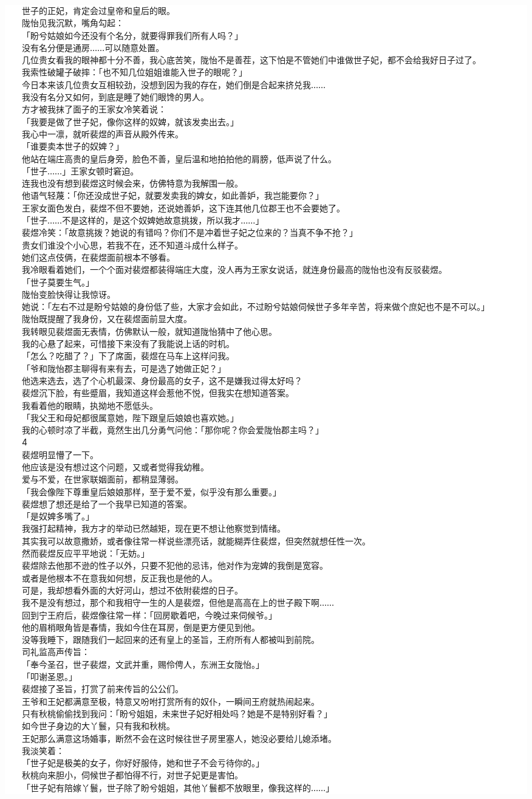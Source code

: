 &emsp;&emsp;世子的正妃，肯定会过皇帝和皇后的眼。  
&emsp;&emsp;陇怡见我沉默，嘴角勾起：  
&emsp;&emsp;「盼兮姑娘如今还没有个名分，就要得罪我们所有人吗？」  
&emsp;&emsp;没有名分便是通房……可以随意处置。  
&emsp;&emsp;几位贵女看我的眼神都十分不善，我心底苦笑，陇怡不是善茬，这下怕是不管她们中谁做世子妃，都不会给我好日子过了。  
&emsp;&emsp;我索性破罐子破摔：「也不知几位姐姐谁能入世子的眼呢？」  
&emsp;&emsp;今日本来该几位贵女互相较劲，没想到因为我的存在，她们倒是合起来挤兑我……  
&emsp;&emsp;我没有名分又如何，到底是睡了她们眼馋的男人。  
&emsp;&emsp;方才被我抹了面子的王家女冷笑着说：  
&emsp;&emsp;「我要是做了世子妃，像你这样的奴婢，就该发卖出去。」  
&emsp;&emsp;我心中一凛，就听裴煜的声音从殿外传来。  
&emsp;&emsp;「谁要卖本世子的奴婢？」  
&emsp;&emsp;他站在端庄高贵的皇后身旁，脸色不善，皇后温和地拍拍他的肩膀，低声说了什么。  
&emsp;&emsp;「世子……」王家女顿时窘迫。  
&emsp;&emsp;连我也没有想到裴煜这时候会来，仿佛特意为我解围一般。  
&emsp;&emsp;他语气轻蔑：「你还没成世子妃，就要发卖我的婢女，如此善妒，我岂能要你？」  
&emsp;&emsp;王家女面色发白，裴煜不但不要她，还说她善妒，这下连其他几位郡王也不会要她了。  
&emsp;&emsp;「世子……不是这样的，是这个奴婢她故意挑拨，所以我才……」  
&emsp;&emsp;裴煜冷笑：「故意挑拨？她说的有错吗？你们不是冲着世子妃之位来的？当真不争不抢？」  
&emsp;&emsp;贵女们谁没个小心思，若我不在，还不知道斗成什么样子。  
&emsp;&emsp;她们这点伎俩，在裴煜面前根本不够看。  
&emsp;&emsp;我冷眼看着她们，一个个面对裴煜都装得端庄大度，没人再为王家女说话，就连身份最高的陇怡也没有反驳裴煜。  
&emsp;&emsp;「世子莫要生气。」  
&emsp;&emsp;陇怡变脸快得让我惊讶。  
&emsp;&emsp;她说：「左右不过是盼兮姑娘的身份低了些，大家才会如此，不过盼兮姑娘伺候世子多年辛苦，将来做个庶妃也不是不可以。」  
&emsp;&emsp;陇怡既提醒了我身份，又在裴煜面前显大度。  
&emsp;&emsp;我转眼见裴煜面无表情，仿佛默认一般，就知道陇怡猜中了他心思。  
&emsp;&emsp;我的心悬了起来，可惜接下来没有了我能说上话的时机。  
&emsp;&emsp;「怎么？吃醋了？」下了席面，裴煜在马车上这样问我。  
&emsp;&emsp;「爷和陇怡郡主聊得有来有去，可是选了她做正妃？」  
&emsp;&emsp;他选来选去，选了个心机最深、身份最高的女子，这不是嫌我过得太好吗？  
&emsp;&emsp;裴煜沉下脸，有些蹙眉，我知道这样会惹他不悦，但我实在想知道答案。  
&emsp;&emsp;我看着他的眼睛，执拗地不愿低头。  
&emsp;&emsp;「我父王和母妃都很属意她，陛下跟皇后娘娘也喜欢她。」  
&emsp;&emsp;我的心顿时凉了半截，竟然生出几分勇气问他：「那你呢？你会爱陇怡郡主吗？」  
&emsp;&emsp;4  
&emsp;&emsp;裴煜明显懵了一下。  
&emsp;&emsp;他应该是没有想过这个问题，又或者觉得我幼稚。  
&emsp;&emsp;爱与不爱，在世家联姻面前，都稍显薄弱。  
&emsp;&emsp;「我会像陛下尊重皇后娘娘那样，至于爱不爱，似乎没有那么重要。」  
&emsp;&emsp;裴煜想了想还是给了一个我早已知道的答案。  
&emsp;&emsp;「是奴婢多嘴了。」  
&emsp;&emsp;我强打起精神，我方才的举动已然越矩，现在更不想让他察觉到情绪。  
&emsp;&emsp;其实我可以故意撒娇，或者像往常一样说些漂亮话，就能糊弄住裴煜，但突然就想任性一次。  
&emsp;&emsp;然而裴煜反应平平地说：「无妨。」  
&emsp;&emsp;裴煜除去他那不逊的性子以外，只要不犯他的忌讳，他对作为宠婢的我倒是宽容。  
&emsp;&emsp;或者是他根本不在意我如何想，反正我也是他的人。  
&emsp;&emsp;可是，我却想看外面的大好河山，想过不依附裴煜的日子。  
&emsp;&emsp;我不是没有想过，那个和我相守一生的人是裴煜，但他是高高在上的世子殿下啊……  
&emsp;&emsp;回到宁王府后，裴煜像往常一样：「回房歇着吧，今晚过来伺候爷。」  
&emsp;&emsp;他的眉梢眼角皆是春情，我如今住在耳房，倒是更方便见到他。  
&emsp;&emsp;没等我睡下，跟随我们一起回来的还有皇上的圣旨，王府所有人都被叫到前院。  
&emsp;&emsp;司礼监高声传旨：  
&emsp;&emsp;「奉今圣召，世子裴煜，文武并重，赐伶俜人，东洲王女陇怡。」  
&emsp;&emsp;「叩谢圣恩。」  
&emsp;&emsp;裴煜接了圣旨，打赏了前来传旨的公公们。  
&emsp;&emsp;王爷和王妃都满意至极，特意又吩咐打赏所有的奴仆，一瞬间王府就热闹起来。  
&emsp;&emsp;只有秋桃偷偷找到我问：「盼兮姐姐，未来世子妃好相处吗？她是不是特别好看？」  
&emsp;&emsp;如今世子身边的大丫鬟，只有我和秋桃。  
&emsp;&emsp;王妃那么满意这场婚事，断然不会在这时候往世子房里塞人，她没必要给儿媳添堵。  
&emsp;&emsp;我淡笑着：  
&emsp;&emsp;「世子妃是极美的女子，你好好服侍，她和世子不会亏待你的。」  
&emsp;&emsp;秋桃向来胆小，伺候世子都怕得不行，对世子妃更是害怕。  
&emsp;&emsp;「世子妃有陪嫁丫鬟，世子除了盼兮姐姐，其他丫鬟都不放眼里，像我这样的……」  